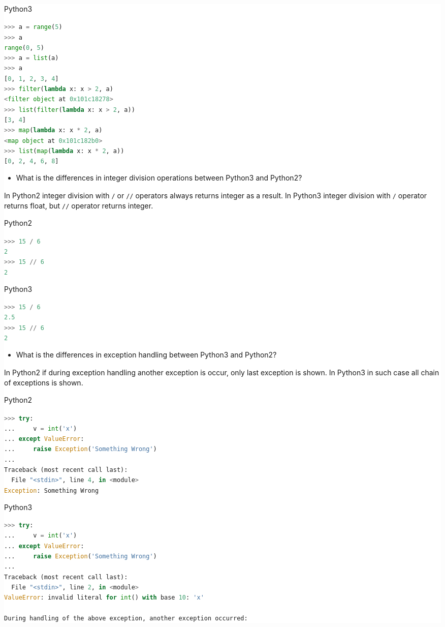 Python3
```python
>>> a = range(5)
>>> a
range(0, 5)
>>> a = list(a)
>>> a
[0, 1, 2, 3, 4]
>>> filter(lambda x: x > 2, a)
<filter object at 0x101c18278>
>>> list(filter(lambda x: x > 2, a))
[3, 4]
>>> map(lambda x: x * 2, a)
<map object at 0x101c182b0>
>>> list(map(lambda x: x * 2, a))
[0, 2, 4, 6, 8]
```

* What is the differences in integer division operations between Python3 and Python2?

In Python2 integer division with `/` or `//` operators always returns integer as a result. 
In Python3 integer division with `/` operator returns float, but `//` operator returns integer. 

Python2
```python
>>> 15 / 6
2
>>> 15 // 6
2
```

Python3
```python
>>> 15 / 6
2.5
>>> 15 // 6
2
```

* What is the differences in exception handling between Python3 and Python2?

In Python2 if during exception handling another exception is occur, only last exception is shown. 
In Python3 in such case all chain of exceptions is shown.

Python2
```python
>>> try:
...     v = int('x')
... except ValueError:
...     raise Exception('Something Wrong')
... 
Traceback (most recent call last):
  File "<stdin>", line 4, in <module>
Exception: Something Wrong
```
Python3
```python
>>> try:
...     v = int('x')
... except ValueError:
...     raise Exception('Something Wrong')
... 
Traceback (most recent call last):
  File "<stdin>", line 2, in <module>
ValueError: invalid literal for int() with base 10: 'x'

During handling of the above exception, another exception occurred:

```